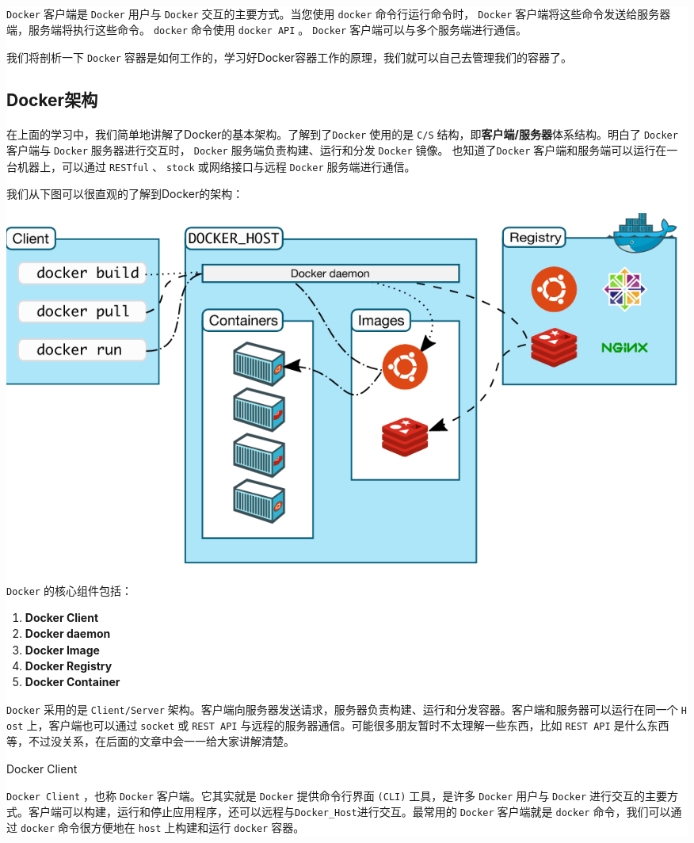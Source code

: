 `Docker` 客户端是 `Docker` 用户与 `Docker` 交互的主要方式。当您使用 `docker` 命令行运行命令时， `Docker` 客户端将这些命令发送给服务器端，服务端将执行这些命令。 `docker` 命令使用 `docker API` 。 `Docker` 客户端可以与多个服务端进行通信。

我们将剖析一下 `Docker` 容器是如何工作的，学习好Docker容器工作的原理，我们就可以自己去管理我们的容器了。

## Docker架构

在上面的学习中，我们简单地讲解了Docker的基本架构。了解到了`Docker` 使用的是 `C/S` 结构，即**客户端/服务器**体系结构。明白了 `Docker` 客户端与 `Docker` 服务器进行交互时， `Docker` 服务端负责构建、运行和分发 `Docker` 镜像。 也知道了`Docker` 客户端和服务端可以运行在一台机器上，可以通过 `RESTful` 、 `stock` 或网络接口与远程 `Docker` 服务端进行通信。

我们从下图可以很直观的了解到Docker的架构：

![img](assets/1100338-20181012214103608-969706945.png)

`Docker` 的核心组件包括：

1. **Docker Client**
2. **Docker daemon**
3. **Docker Image**
4. **Docker Registry**
5. **Docker Container**

`Docker` 采用的是 `Client/Server` 架构。客户端向服务器发送请求，服务器负责构建、运行和分发容器。客户端和服务器可以运行在同一个 `Host` 上，客户端也可以通过 `socket` 或 `REST API` 与远程的服务器通信。可能很多朋友暂时不太理解一些东西，比如 `REST API` 是什么东西等，不过没关系，在后面的文章中会一一给大家讲解清楚。

Docker Client

`Docker Client` ，也称 `Docker` 客户端。它其实就是 `Docker` 提供命令行界面 `(CLI)` 工具，是许多 `Docker` 用户与 `Docker` 进行交互的主要方式。客户端可以构建，运行和停止应用程序，还可以远程与`Docker_Host`进行交互。最常用的 `Docker` 客户端就是 `docker` 命令，我们可以通过 `docker` 命令很方便地在 `host` 上构建和运行 `docker` 容器。
